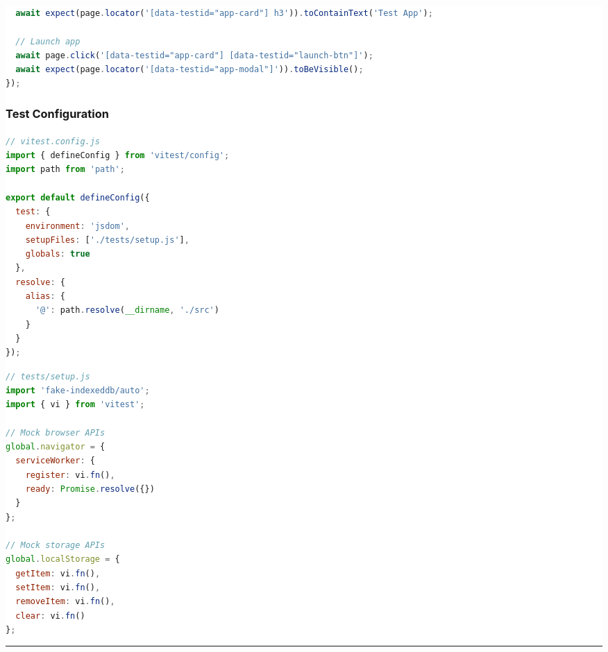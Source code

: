 ```javascript
  await expect(page.locator('[data-testid="app-card"] h3')).toContainText('Test App');

  // Launch app
  await page.click('[data-testid="app-card"] [data-testid="launch-btn"]');
  await expect(page.locator('[data-testid="app-modal"]')).toBeVisible();
});
```

### Test Configuration

```javascript
// vitest.config.js
import { defineConfig } from 'vitest/config';
import path from 'path';

export default defineConfig({
  test: {
    environment: 'jsdom',
    setupFiles: ['./tests/setup.js'],
    globals: true
  },
  resolve: {
    alias: {
      '@': path.resolve(__dirname, './src')
    }
  }
});
```

```javascript
// tests/setup.js
import 'fake-indexeddb/auto';
import { vi } from 'vitest';

// Mock browser APIs
global.navigator = {
  serviceWorker: {
    register: vi.fn(),
    ready: Promise.resolve({})
  }
};

// Mock storage APIs
global.localStorage = {
  getItem: vi.fn(),
  setItem: vi.fn(),
  removeItem: vi.fn(),
  clear: vi.fn()
};
```

---
